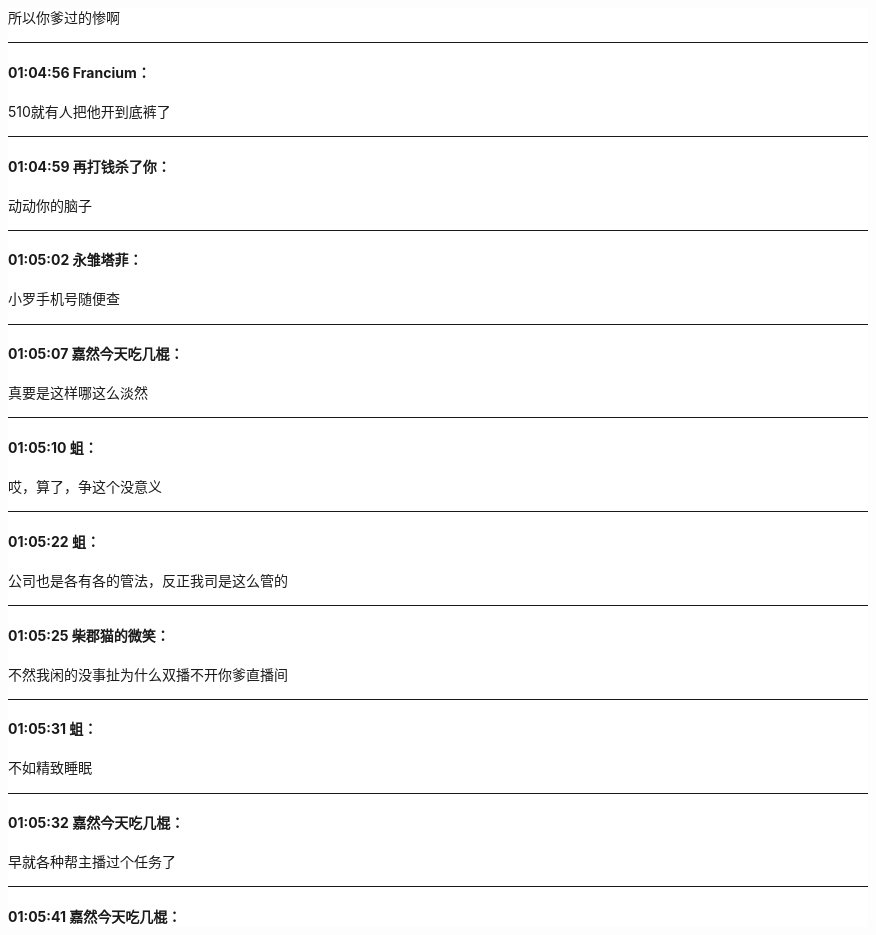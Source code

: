 所以你爹过的惨啊

*****

#### 01:04:56  Francium：

510就有人把他开到底裤了

*****

#### 01:04:59  再打钱杀了你：

动动你的脑子

*****

#### 01:05:02  永雏塔菲：

小罗手机号随便查

*****

#### 01:05:07  嘉然今天吃几棍：

真要是这样哪这么淡然

*****

#### 01:05:10  蛆：

哎，算了，争这个没意义

*****

#### 01:05:22  蛆：

公司也是各有各的管法，反正我司是这么管的

*****

#### 01:05:25  柴郡猫的微笑：

不然我闲的没事扯为什么双播不开你爹直播间

*****

#### 01:05:31  蛆：

不如精致睡眠

*****

#### 01:05:32  嘉然今天吃几棍：

早就各种帮主播过个任务了

*****

#### 01:05:41  嘉然今天吃几棍：
